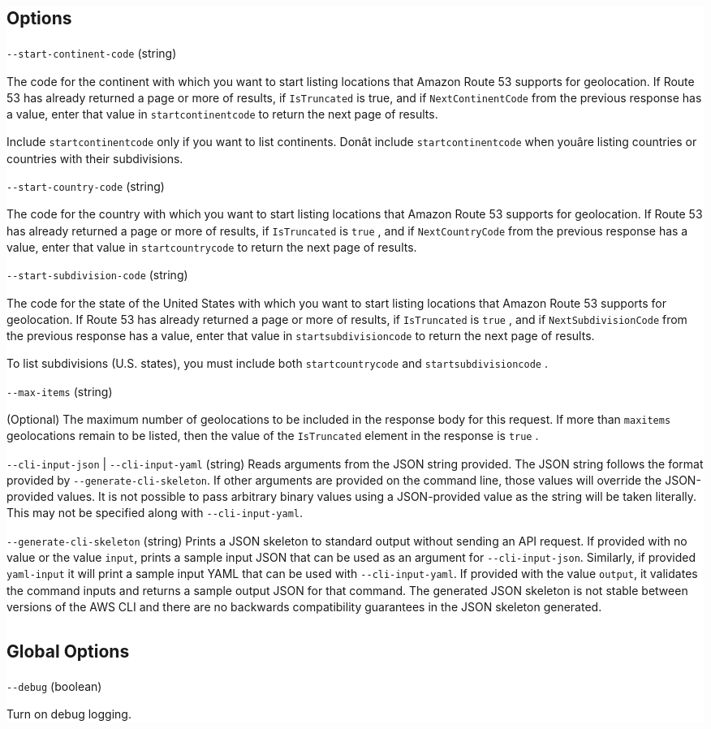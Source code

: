 ## Options

`--start-continent-code` (string)

The code for the continent with which you want to start listing locations that Amazon Route 53 supports for geolocation. If Route 53 has already returned a page or more of results, if `IsTruncated` is true, and if `NextContinentCode` from the previous response has a value, enter that value in `startcontinentcode` to return the next page of results.

Include `startcontinentcode` only if you want to list continents. Donât include `startcontinentcode` when youâre listing countries or countries with their subdivisions.

`--start-country-code` (string)

The code for the country with which you want to start listing locations that Amazon Route 53 supports for geolocation. If Route 53 has already returned a page or more of results, if `IsTruncated` is `true` , and if `NextCountryCode` from the previous response has a value, enter that value in `startcountrycode` to return the next page of results.

`--start-subdivision-code` (string)

The code for the state of the United States with which you want to start listing locations that Amazon Route 53 supports for geolocation. If Route 53 has already returned a page or more of results, if `IsTruncated` is `true` , and if `NextSubdivisionCode` from the previous response has a value, enter that value in `startsubdivisioncode` to return the next page of results.

To list subdivisions (U.S. states), you must include both `startcountrycode` and `startsubdivisioncode` .

`--max-items` (string)

(Optional) The maximum number of geolocations to be included in the response body for this request. If more than `maxitems` geolocations remain to be listed, then the value of the `IsTruncated` element in the response is `true` .

`--cli-input-json` | `--cli-input-yaml` (string)
Reads arguments from the JSON string provided. The JSON string follows the format provided by `--generate-cli-skeleton`. If other arguments are provided on the command line, those values will override the JSON-provided values. It is not possible to pass arbitrary binary values using a JSON-provided value as the string will be taken literally. This may not be specified along with `--cli-input-yaml`.

`--generate-cli-skeleton` (string)
Prints a JSON skeleton to standard output without sending an API request. If provided with no value or the value `input`, prints a sample input JSON that can be used as an argument for `--cli-input-json`. Similarly, if provided `yaml-input` it will print a sample input YAML that can be used with `--cli-input-yaml`. If provided with the value `output`, it validates the command inputs and returns a sample output JSON for that command. The generated JSON skeleton is not stable between versions of the AWS CLI and there are no backwards compatibility guarantees in the JSON skeleton generated.

## Global Options

`--debug` (boolean)

Turn on debug logging.
